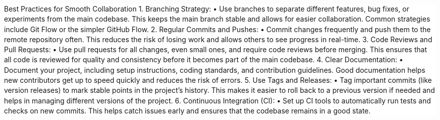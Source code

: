 Best Practices for Smooth Collaboration
    1.	Branching Strategy:
      •	Use branches to separate different features, bug fixes, or experiments from the main codebase. This keeps the main branch stable and allows for easier collaboration. Common strategies include Git Flow or the 
        simpler GitHub Flow.
    2.	Regular Commits and Pushes:
      •	Commit changes frequently and push them to the remote repository often. This reduces the risk of losing work and allows others to see progress in real-time.
    3.	Code Reviews and Pull Requests:
      •	Use pull requests for all changes, even small ones, and require code reviews before merging. This ensures that all code is reviewed for quality and consistency before it becomes part of the main codebase.
    4.	Clear Documentation:
      •	Document your project, including setup instructions, coding standards, and contribution guidelines. Good documentation helps new contributors get up to speed quickly and reduces the risk of errors.
    5.	Use Tags and Releases:
      •	Tag important commits (like version releases) to mark stable points in the project’s history. This makes it easier to roll back to a previous version if needed and helps in managing different versions of the 
        project.
    6.	Continuous Integration (CI):
      •	Set up CI tools to automatically run tests and checks on new commits. This helps catch issues early and ensures that the codebase remains in a good state.
    







